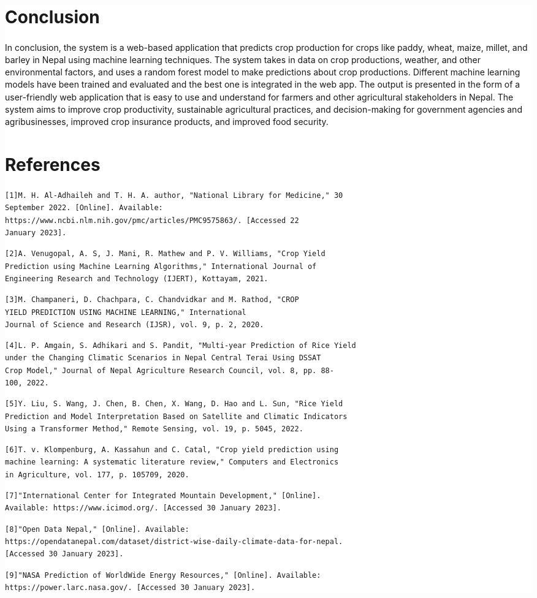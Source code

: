 
# Conclusion

In conclusion, the system is a web-based application that predicts crop production
for crops like paddy, wheat, maize, millet, and barley in Nepal using machine
learning techniques. The system takes in data on crop productions, weather, and
other environmental factors, and uses a random forest model to make predictions
about crop productions. Different machine learning models have been trained and
evaluated and the best one is integrated in the web app. The output is presented in
the form of a user-friendly web application that is easy to use and understand for
farmers and other agricultural stakeholders in Nepal. The system aims to improve
crop productivity, sustainable agricultural practices, and decision-making for
government agencies and agribusinesses, improved crop insurance products, and
improved food security.


# References

```
[1]M. H. Al-Adhaileh and T. H. A. author, "National Library for Medicine," 30
September 2022. [Online]. Available:
https://www.ncbi.nlm.nih.gov/pmc/articles/PMC9575863/. [Accessed 22
January 2023].
```
```
[2]A. Venugopal, A. S, J. Mani, R. Mathew and P. V. Williams, "Crop Yield
Prediction using Machine Learning Algorithms," International Journal of
Engineering Research and Technology (IJERT), Kottayam, 2021.
```
```
[3]M. Champaneri, D. Chachpara, C. Chandvidkar and M. Rathod, "CROP
YIELD PREDICTION USING MACHINE LEARNING," International
Journal of Science and Research (IJSR), vol. 9, p. 2, 2020.
```
```
[4]L. P. Amgain, S. Adhikari and S. Pandit, "Multi-year Prediction of Rice Yield
under the Changing Climatic Scenarios in Nepal Central Terai Using DSSAT
Crop Model," Journal of Nepal Agriculture Research Council, vol. 8, pp. 88-
100, 2022.
```
```
[5]Y. Liu, S. Wang, J. Chen, B. Chen, X. Wang, D. Hao and L. Sun, "Rice Yield
Prediction and Model Interpretation Based on Satellite and Climatic Indicators
Using a Transformer Method," Remote Sensing, vol. 19, p. 5045, 2022.
```
```
[6]T. v. Klompenburg, A. Kassahun and C. Catal, "Crop yield prediction using
machine learning: A systematic literature review," Computers and Electronics
in Agriculture, vol. 177, p. 105709, 2020.
```
```
[7]"International Center for Integrated Mountain Development," [Online].
Available: https://www.icimod.org/. [Accessed 30 January 2023].
```
```
[8]"Open Data Nepal," [Online]. Available:
https://opendatanepal.com/dataset/district-wise-daily-climate-data-for-nepal.
[Accessed 30 January 2023].
```
```
[9]"NASA Prediction of WorldWide Energy Resources," [Online]. Available:
https://power.larc.nasa.gov/. [Accessed 30 January 2023].
```
